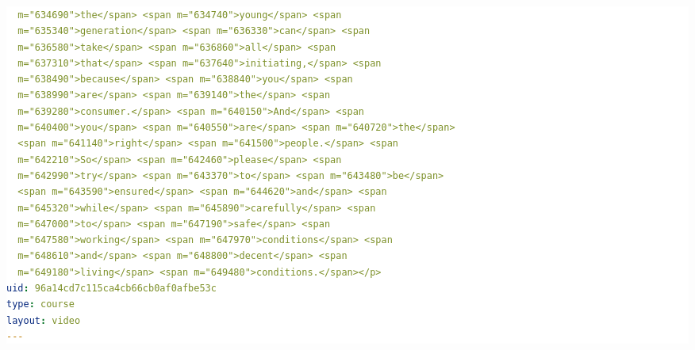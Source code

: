 ```yaml
  m="634690">the</span> <span m="634740">young</span> <span
  m="635340">generation</span> <span m="636330">can</span> <span
  m="636580">take</span> <span m="636860">all</span> <span
  m="637310">that</span> <span m="637640">initiating,</span> <span
  m="638490">because</span> <span m="638840">you</span> <span
  m="638990">are</span> <span m="639140">the</span> <span
  m="639280">consumer.</span> <span m="640150">And</span> <span
  m="640400">you</span> <span m="640550">are</span> <span m="640720">the</span>
  <span m="641140">right</span> <span m="641500">people.</span> <span
  m="642210">So</span> <span m="642460">please</span> <span
  m="642990">try</span> <span m="643370">to</span> <span m="643480">be</span>
  <span m="643590">ensured</span> <span m="644620">and</span> <span
  m="645320">while</span> <span m="645890">carefully</span> <span
  m="647000">to</span> <span m="647190">safe</span> <span
  m="647580">working</span> <span m="647970">conditions</span> <span
  m="648610">and</span> <span m="648800">decent</span> <span
  m="649180">living</span> <span m="649480">conditions.</span></p>
uid: 96a14cd7c115ca4cb66cb0af0afbe53c
type: course
layout: video
---
```

